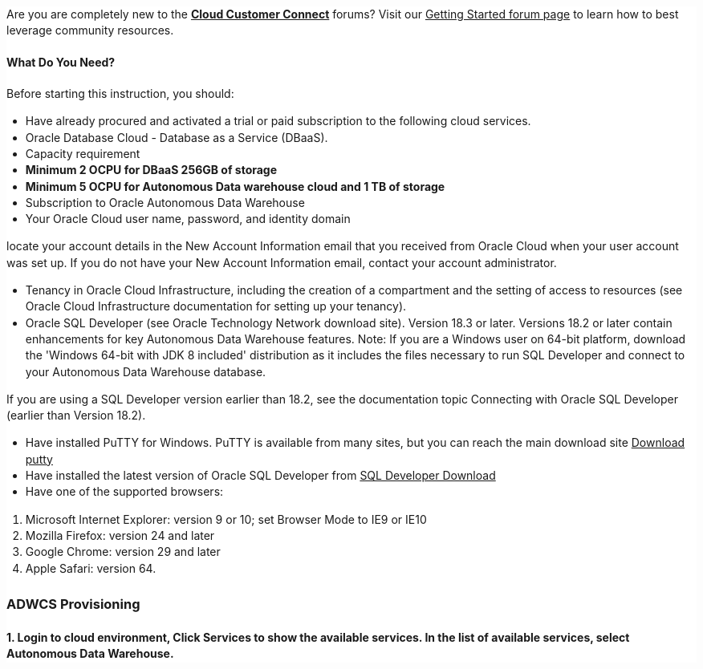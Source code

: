 Are you are completely new to the <a href="https://cloudcustomerconnect.oracle.com/resources/32a53f8587/summary" target="_blank">**Cloud Customer Connect**</a> forums? Visit our  <a href="https://cloudcustomerconnect.oracle.com/pages/1f00b02b84" target="_blank">Getting Started forum page</a> to learn how to best leverage community resources.


#### What Do You Need?
Before starting this instruction, you should:
-  Have already procured and activated a trial or paid subscription to the following cloud services.
-  Oracle Database Cloud - Database as a Service (DBaaS).
-  Capacity requirement
-  **Minimum 2 OCPU for DBaaS 256GB of storage**
-  **Minimum 5 OCPU for Autonomous Data warehouse cloud and 1 TB of storage**
-  Subscription to Oracle Autonomous Data Warehouse
-  Your Oracle Cloud user name, password, and identity domain

locate your account details in the New Account Information email that you received from Oracle Cloud when your user account was set up. If you do not have your New Account Information email, contact your account administrator.
-  Tenancy in Oracle Cloud Infrastructure, including the creation of a compartment and the setting of access to resources (see Oracle Cloud Infrastructure documentation for setting up your tenancy).
-  Oracle SQL Developer (see Oracle Technology Network download site). Version 18.3 or later. Versions 18.2 or later contain enhancements for key Autonomous Data Warehouse features.
Note:
If you are a Windows user on 64-bit platform, download the 'Windows 64-bit with JDK 8 included' distribution as it includes the files necessary to run SQL Developer and connect to your Autonomous Data Warehouse database.

If you are using a SQL Developer version earlier than 18.2, see the documentation topic Connecting with Oracle SQL Developer (earlier than Version 18.2).
-  Have installed PuTTY for Windows. PuTTY is available from many sites, but you can reach the main download site [Download putty](http://www.putty.org)
-  Have installed the latest version of Oracle SQL Developer from [SQL Developer Download](http://www.oracle.com/technetwork/developer-tools/sql-developer/downloads/index.html)
-  Have one of the supported browsers:
1.  Microsoft Internet Explorer: version 9 or 10; set Browser Mode to IE9 or IE10
2.  Mozilla Firefox: version 24 and later
3.  Google Chrome: version 29 and later
4.  Apple Safari: version 64.

### ADWCS Provisioning
#### 1. Login to cloud environment, Click Services to show the available services. In the list of available services, select Autonomous Data Warehouse.
